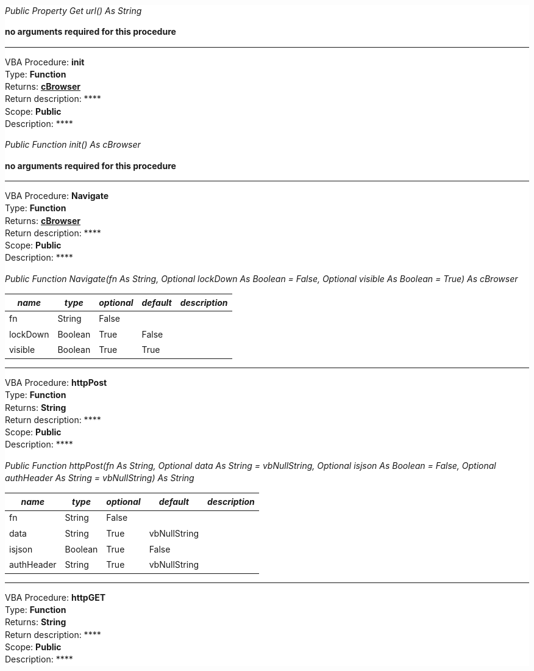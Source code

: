*Public Property Get url() As String*  

**no arguments required for this procedure**


---
VBA Procedure: **init**  
Type: **Function**  
Returns: **[cBrowser](/libraries/cBrowser_cls.md "cBrowser")**  
Return description: ****  
Scope: **Public**  
Description: ****  

*Public Function init() As cBrowser*  

**no arguments required for this procedure**


---
VBA Procedure: **Navigate**  
Type: **Function**  
Returns: **[cBrowser](/libraries/cBrowser_cls.md "cBrowser")**  
Return description: ****  
Scope: **Public**  
Description: ****  

*Public Function Navigate(fn As String, Optional lockDown As Boolean = False, Optional visible As Boolean = True) As cBrowser*  

*name*|*type*|*optional*|*default*|*description*
---|---|---|---|---
fn|String|False||
lockDown|Boolean|True| False|
visible|Boolean|True| True|


---
VBA Procedure: **httpPost**  
Type: **Function**  
Returns: **String**  
Return description: ****  
Scope: **Public**  
Description: ****  

*Public Function httpPost(fn As String, Optional data As String = vbNullString, Optional isjson As Boolean = False, Optional authHeader As String = vbNullString) As String*  

*name*|*type*|*optional*|*default*|*description*
---|---|---|---|---
fn|String|False||
data|String|True| vbNullString|
isjson|Boolean|True| False|
authHeader|String|True| vbNullString|


---
VBA Procedure: **httpGET**  
Type: **Function**  
Returns: **String**  
Return description: ****  
Scope: **Public**  
Description: ****  
